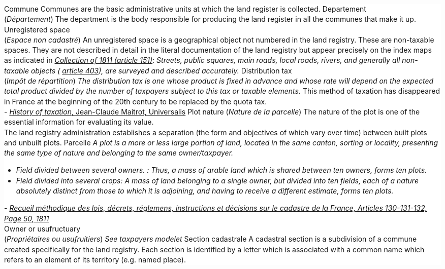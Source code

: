   </tr>
  <tr>
    <td>Commune</td>
    <td>Communes are the basic administrative units at which the land register is collected.</td>
  </tr>
  <tr>
    <td>Departement<br>(<i>Département</i>)</td>
    <td>The department is the body responsible for producing the land register in all the communes that make it up.</td>
  </tr>
  <tr>
    <td>Unregistered space<br>(<i>Espace non cadastré</i>)</td>
    <td>An unregistered space is a geographical object not numbered in the land registry. These are non-taxable spaces. They are not described in detail in the literal documentation of the land registry but appear precisely on the index maps as indicated in <i><a href="https://gallica.bnf.fr/ark:/12148/bpt6k96475008/ f58.item">Collection of 1811 (article 151)</a></i>: <i>Streets, public squares, main roads, local roads, rivers, and generally all non-taxable objects ( <a href="https://gallica.bnf.fr/ark:/12148/bpt6k96475008/f133.item">article 403</a>), are surveyed and described accurately.</i>
    </td>
  </tr>
  <tr>
    <td>Distribution tax<br>(<i>Impôt de répartition</i>)</td>
    <td><i>The distribution tax is one whose product is fixed in advance and whose rate will depend on the expected total product divided by the number of taxpayers subject to this tax or taxable elements.</i> This method of taxation has disappeared in France at the beginning of the 20th century to be replaced by the quota tax.<br> - <a href="https://www.universalis.fr/encyclopedie/impot-histoire-de-l-impot/#c95933"><i>History of taxation</i>, Jean-Claude Maitrot, Universalis</a></td>
  </tr>
  <tr>
    <td>Plot nature (<i>Nature de la parcelle</i>)</td>
    <td>The nature of the plot is one of the essential information for evaluating its value.<br>
    The land registry administration establishes a separation (the form and objectives of which vary over time) between built plots and unbuilt plots.</td>
  </tr>
  <tr>
    <td>Parcelle</td>
    <td><i>A plot is a more or less large portion of land, located in the same canton, sorting or locality, presenting the same type of nature and belonging to the same owner/taxpayer.
    <ul>
        <li>
        Field divided between several owners. : Thus, a mass of arable land which is shared between ten owners, forms ten plots.
        </li>
        <li>
        Field divided into several crops: A mass of land belonging to a single owner, but divided into ten fields, each of a nature absolutely distinct from those to which it is adjoining, and having to receive a different estimate, forms ten plots.
        </li>
    </ul></i>
     - <i><a href="https://gallica.bnf.fr/ark:/12148/bpt6k96475008/f54.item">Recueil méthodique des lois, décrets, réglemens, instructions et décisions sur le cadastre de la France, Articles 130-131-132, Page 50, 1811</a></i><br>
    </td>
  </tr>
  <tr>
    <td>Owner or usufructuary<br>(<i>Propriétaires ou usufruitiers</i>)</td>
    <td><i>See taxpayers modelet</i></td>
  </tr>
    <tr>
    <td>Section cadastrale</td>
    <td>A cadastral section is a subdivision of a commune created specifically for the land registry. Each section is identified by a letter which is associated with a common name which refers to an element of its territory (e.g. named place).
    <ul>